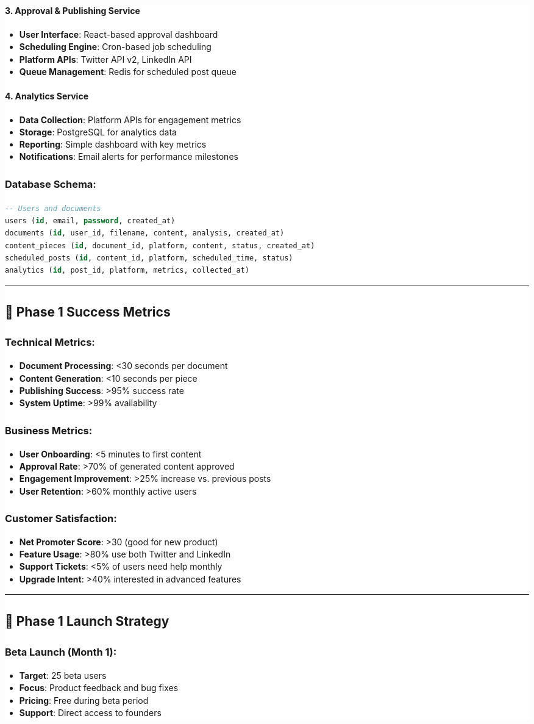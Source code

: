 #### **3. Approval & Publishing Service**
- **User Interface**: React-based approval dashboard
- **Scheduling Engine**: Cron-based job scheduling
- **Platform APIs**: Twitter API v2, LinkedIn API
- **Queue Management**: Redis for scheduled post queue

#### **4. Analytics Service**
- **Data Collection**: Platform APIs for engagement metrics
- **Storage**: PostgreSQL for analytics data
- **Reporting**: Simple dashboard with key metrics
- **Notifications**: Email alerts for performance milestones

### **Database Schema**:
```sql
-- Users and documents
users (id, email, password, created_at)
documents (id, user_id, filename, content, analysis, created_at)
content_pieces (id, document_id, platform, content, status, created_at)
scheduled_posts (id, content_id, platform, scheduled_time, status)
analytics (id, post_id, platform, metrics, collected_at)
```

---

## 🎯 Phase 1 Success Metrics

### **Technical Metrics**:
- **Document Processing**: <30 seconds per document
- **Content Generation**: <10 seconds per piece
- **Publishing Success**: >95% success rate
- **System Uptime**: >99% availability

### **Business Metrics**:
- **User Onboarding**: <5 minutes to first content
- **Approval Rate**: >70% of generated content approved
- **Engagement Improvement**: >25% increase vs. previous posts
- **User Retention**: >60% monthly active users

### **Customer Satisfaction**:
- **Net Promoter Score**: >30 (good for new product)
- **Feature Usage**: >80% use both Twitter and LinkedIn
- **Support Tickets**: <5% of users need help monthly
- **Upgrade Intent**: >40% interested in advanced features

---

## 🚀 Phase 1 Launch Strategy

### **Beta Launch (Month 1)**:
- **Target**: 25 beta users
- **Focus**: Product feedback and bug fixes
- **Pricing**: Free during beta period
- **Support**: Direct access to founders
